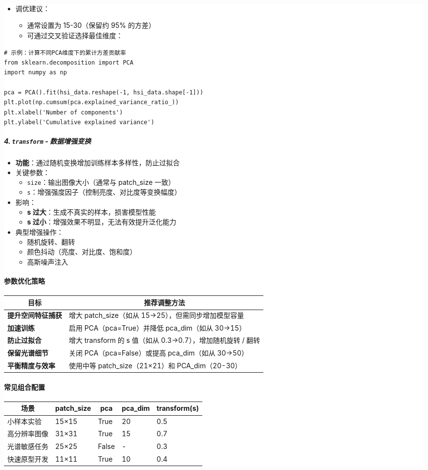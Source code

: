 - 调优建议：

  - 通常设置为 15-30（保留约 95% 的方差）
  - 可通过交叉验证选择最佳维度：

```
# 示例：计算不同PCA维度下的累计方差贡献率
from sklearn.decomposition import PCA
import numpy as np

pca = PCA().fit(hsi_data.reshape(-1, hsi_data.shape[-1]))
plt.plot(np.cumsum(pca.explained_variance_ratio_))
plt.xlabel('Number of components')
plt.ylabel('Cumulative explained variance')
```

##### 4. `transform` - 数据增强变换

- **功能**：通过随机变换增加训练样本多样性，防止过拟合
- 关键参数：
  - `size`：输出图像大小（通常与 patch_size 一致）
  - `s`：增强强度因子（控制亮度、对比度等变换幅度）
- 影响：
  - **s 过大**：生成不真实的样本，损害模型性能
  - **s 过小**：增强效果不明显，无法有效提升泛化能力
- 典型增强操作：
  - 随机旋转、翻转
  - 颜色抖动（亮度、对比度、饱和度）
  - 高斯噪声注入

#### 参数优化策略

| 目标                 | 推荐调整方法                                                |
| -------------------- | ----------------------------------------------------------- |
| **提升空间特征捕获** | 增大 patch_size（如从 15→25），但需同步增加模型容量         |
| **加速训练**         | 启用 PCA（pca=True）并降低 pca_dim（如从 30→15）            |
| **防止过拟合**       | 增大 transform 的 s 值（如从 0.3→0.7），增加随机旋转 / 翻转 |
| **保留光谱细节**     | 关闭 PCA（pca=False）或提高 pca_dim（如从 30→50）           |
| **平衡精度与效率**   | 使用中等 patch_size（21×21）和 PCA_dim（20-30）             |

#### 常见组合配置

| 场景         | patch_size | pca   | pca_dim | transform(s) |
| ------------ | ---------- | ----- | ------- | ------------ |
| 小样本实验   | 15×15      | True  | 20      | 0.5          |
| 高分辨率图像 | 31×31      | True  | 15      | 0.7          |
| 光谱敏感任务 | 25×25      | False | -       | 0.3          |
| 快速原型开发 | 11×11      | True  | 10      | 0.4          |
